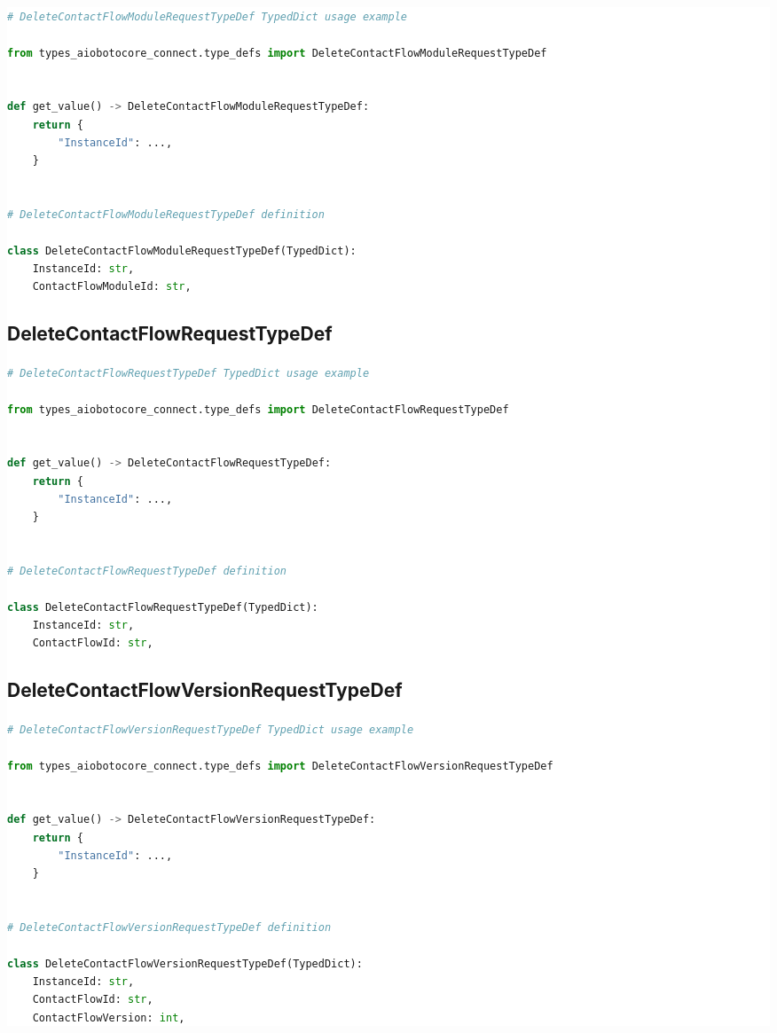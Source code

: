 ```python
# DeleteContactFlowModuleRequestTypeDef TypedDict usage example

from types_aiobotocore_connect.type_defs import DeleteContactFlowModuleRequestTypeDef


def get_value() -> DeleteContactFlowModuleRequestTypeDef:
    return {
        "InstanceId": ...,
    }


# DeleteContactFlowModuleRequestTypeDef definition

class DeleteContactFlowModuleRequestTypeDef(TypedDict):
    InstanceId: str,
    ContactFlowModuleId: str,
```

## DeleteContactFlowRequestTypeDef

```python
# DeleteContactFlowRequestTypeDef TypedDict usage example

from types_aiobotocore_connect.type_defs import DeleteContactFlowRequestTypeDef


def get_value() -> DeleteContactFlowRequestTypeDef:
    return {
        "InstanceId": ...,
    }


# DeleteContactFlowRequestTypeDef definition

class DeleteContactFlowRequestTypeDef(TypedDict):
    InstanceId: str,
    ContactFlowId: str,
```

## DeleteContactFlowVersionRequestTypeDef

```python
# DeleteContactFlowVersionRequestTypeDef TypedDict usage example

from types_aiobotocore_connect.type_defs import DeleteContactFlowVersionRequestTypeDef


def get_value() -> DeleteContactFlowVersionRequestTypeDef:
    return {
        "InstanceId": ...,
    }


# DeleteContactFlowVersionRequestTypeDef definition

class DeleteContactFlowVersionRequestTypeDef(TypedDict):
    InstanceId: str,
    ContactFlowId: str,
    ContactFlowVersion: int,
```
